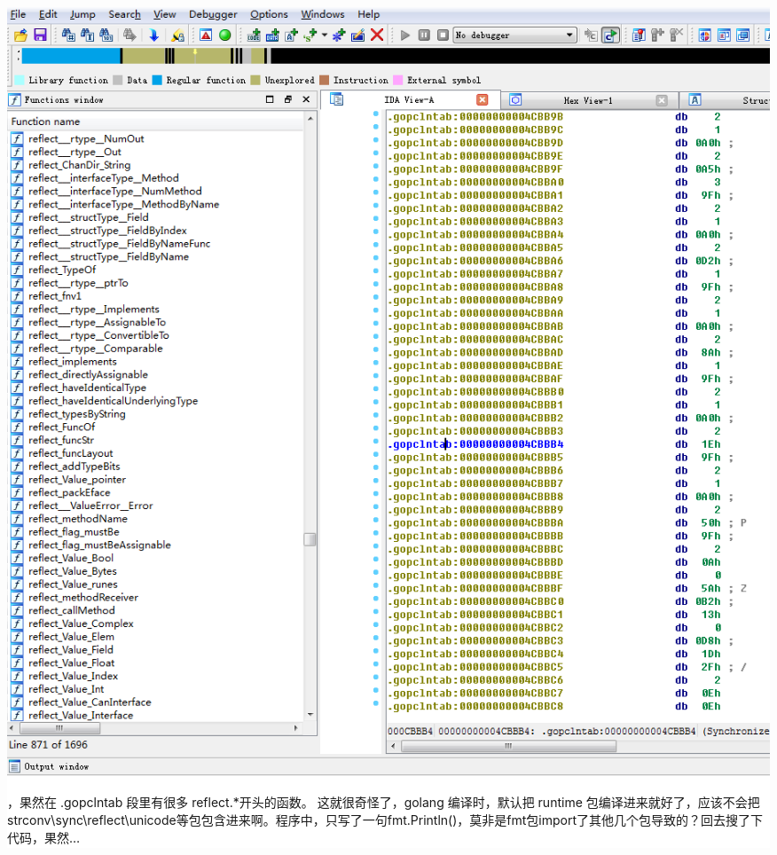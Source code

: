 ![](./cgo/go_fmt.out-gopclntab.png)

，果然在 .gopclntab 段里有很多 reflect.*开头的函数。
这就很奇怪了，golang 编译时，默认把 runtime 包编译进来就好了，应该不会把strconv\sync\reflect\unicode等包包含进来啊。程序中，只写了一句fmt.Println()，莫非是fmt包import了其他几个包导致的？回去搜了下代码，果然…
